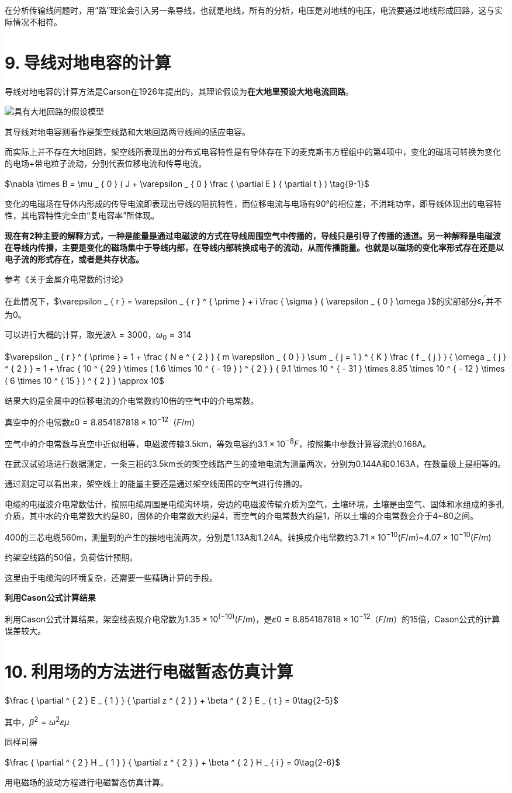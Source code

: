 在分析传输线问题时，用“路”理论会引入另一条导线，也就是地线，所有的分析，电压是对地线的电压，电流要通过地线形成回路，这与实际情况不相符。

# 9. 导线对地电容的计算

导线对地电容的计算方法是Carson在1926年提出的，其理论假设为**在大地里预设大地电流回路**。

![具有大地回路的假设模型](https://i.loli.net/2020/11/03/tKwE9MFaunc8bTr.png)

其导线对地电容则看作是架空线路和大地回路两导线间的感应电容。

而实际上并不存在大地回路，架空线所表现出的分布式电容特性是有导体存在下的麦克斯韦方程组中的第4项中，变化的磁场可转换为变化的电场+带电粒子流动，分别代表位移电流和传导电流。

$\nabla \times B = \mu _ { 0 } ( J + \varepsilon _ { 0 } \frac { \partial E } { \partial t } ) \tag{9-1}$

变化的电磁场在导体内形成的传导电流即表现出导线的阻抗特性，而位移电流与电场有90°的相位差，不消耗功率，即导线体现出的电容特性，其电容特性完全由“复电容率”所体现。

**现在有2种主要的解释方式，一种是能量是通过电磁波的方式在导线周围空气中传播的，导线只是引导了传播的通道。另一种解释是电磁波在导线内传播，主要是变化的磁场集中于导线内部，在导线内部转换成电子的流动，从而传播能量。也就是以磁场的变化率形式存在还是以电子流的形式存在，或者是共存状态。**

参考《关于金属介电常数的讨论》

在此情况下，$\varepsilon _ { r } = \varepsilon _ { r } ^ { \prime } + i \frac { \sigma } { \varepsilon _ { 0 } \omega }$的实部部分$\varepsilon _ { r } ^ { \prime }$并不为0。

可以进行大概的计算，取光波$\lambda = 3000$，$\omega _ { 0 } \approx 314$

$\varepsilon _ { r } ^ { \prime } = 1 + \frac { N e ^ { 2 } } { m \varepsilon _ { 0 } } \sum _ { j = 1 } ^ { K } \frac { f _ { j } } { \omega _ { j } ^ { 2 } } = 1 + \frac { 10 ^ { 29 } \times ( 1.6 \times 10 ^ { - 19 } ) ^ { 2 } } { 9.1 \times 10 ^ { - 31 } \times 8.85 \times 10 ^ { - 12 } \times ( 6 \times 10 ^ { 15 } ) ^ { 2 } } \approx 10$

结果大约是金属中的位移电流的介电常数约10倍的空气中的介电常数。

真空中的介电常数$\varepsilon 0 = 8.854187818 \times 10 ^ { - 12}（F/m）$

空气中的介电常数与真空中近似相等，电磁波传输3.5km，等效电容约$3.1 \times 10 ^ {-8}F$，按照集中参数计算容流约0.168A。

在武汉试验场进行数据测定，一条三相的3.5km长的架空线路产生的接地电流为测量两次，分别为0.144A和0.163A，在数量级上是相等的。

通过测定可以看出来，架空线上的能量主要还是通过架空线周围的空气进行传播的。

电缆的电磁波介电常数估计，按照电缆周围是电缆沟环境，旁边的电磁波传输介质为空气，土壤环境，土壤是由空气、固体和水组成的多孔介质，其中水的介电常数大约是80，固体的介电常数大约是4，而空气的介电常数大约是1，所以土壤的介电常数会介于4~80之间。

400的三芯电缆560m，测量到的产生的接地电流两次，分别是1.13A和1.24A。转换成介电常数约$3.71 \times 10 ^ {-10}(F/m)$~$4.07 \times 10 ^ {-10}(F/m)$

约架空线路的50倍，负荷估计预期。

这里由于电缆沟的环境复杂，还需要一些精确计算的手段。

**利用Cason公式计算结果**

利用Cason公式计算结果，架空线表现介电常数为$1.35 \times 10 ^ (-10)(F/m)$，是$\varepsilon 0 = 8.854187818 \times 10 ^ { - 12}（F/m）$的15倍，Cason公式的计算误差较大。

# 10. 利用场的方法进行电磁暂态仿真计算

$\frac { \partial ^ { 2 } E _ { 1 } } { \partial z ^ { 2 } } + \beta ^ { 2 } E _ { t } = 0\tag{2-5}$

其中，$\beta ^ 2 = \omega^2 \varepsilon \mu$

同样可得

$\frac { \partial ^ { 2 } H _ { 1 } } { \partial z ^ { 2 } } + \beta ^ { 2 } H _ { i } = 0\tag{2-6}$

用电磁场的波动方程进行电磁暂态仿真计算。

